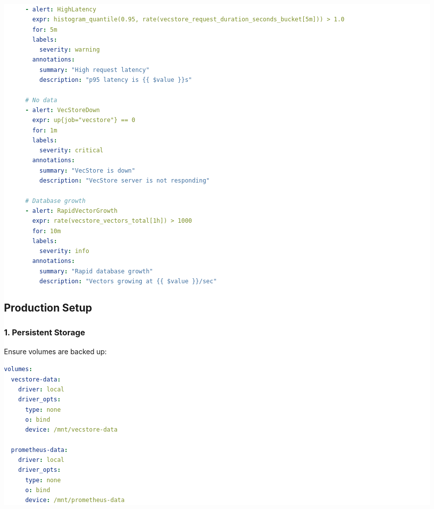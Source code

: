 ```yaml
      - alert: HighLatency
        expr: histogram_quantile(0.95, rate(vecstore_request_duration_seconds_bucket[5m])) > 1.0
        for: 5m
        labels:
          severity: warning
        annotations:
          summary: "High request latency"
          description: "p95 latency is {{ $value }}s"

      # No data
      - alert: VecStoreDown
        expr: up{job="vecstore"} == 0
        for: 1m
        labels:
          severity: critical
        annotations:
          summary: "VecStore is down"
          description: "VecStore server is not responding"

      # Database growth
      - alert: RapidVectorGrowth
        expr: rate(vecstore_vectors_total[1h]) > 1000
        for: 10m
        labels:
          severity: info
        annotations:
          summary: "Rapid database growth"
          description: "Vectors growing at {{ $value }}/sec"
```

## Production Setup

### 1. Persistent Storage

Ensure volumes are backed up:
```yaml
volumes:
  vecstore-data:
    driver: local
    driver_opts:
      type: none
      o: bind
      device: /mnt/vecstore-data

  prometheus-data:
    driver: local
    driver_opts:
      type: none
      o: bind
      device: /mnt/prometheus-data
```

